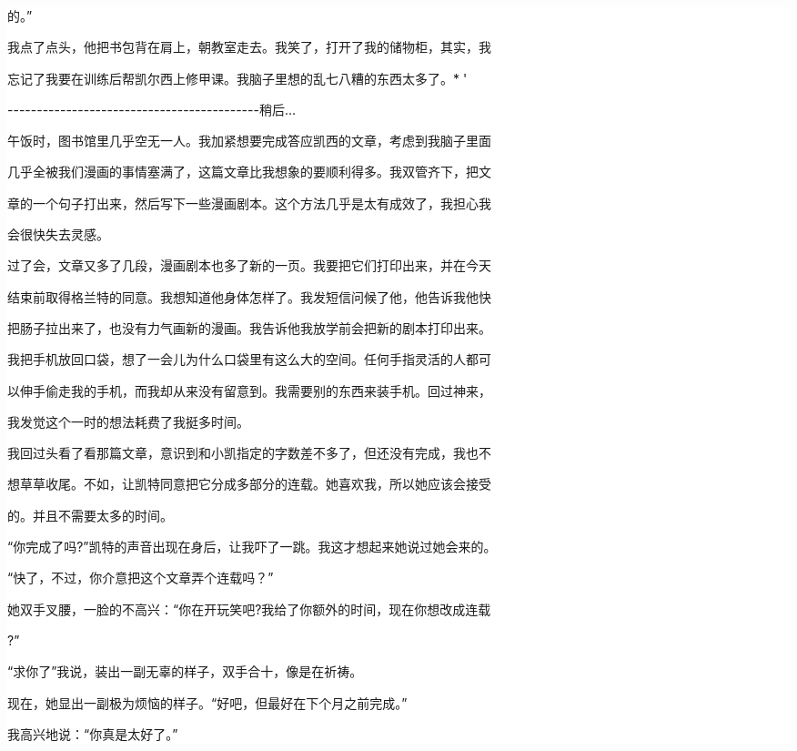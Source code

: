 的。”



我点了点头，他把书包背在肩上，朝教室走去。我笑了，打开了我的储物柜，其实，我

忘记了我要在训练后帮凯尔西上修甲课。我脑子里想的乱七八糟的东西太多了。*  '

-------------------------------------------稍后…

午饭时，图书馆里几乎空无一人。我加紧想要完成答应凯西的文章，考虑到我脑子里面

几乎全被我们漫画的事情塞满了，这篇文章比我想象的要顺利得多。我双管齐下，把文

章的一个句子打出来，然后写下一些漫画剧本。这个方法几乎是太有成效了，我担心我

会很快失去灵感。



过了会，文章又多了几段，漫画剧本也多了新的一页。我要把它们打印出来，并在今天

结束前取得格兰特的同意。我想知道他身体怎样了。我发短信问候了他，他告诉我他快

把肠子拉出来了，也没有力气画新的漫画。我告诉他我放学前会把新的剧本打印出来。





我把手机放回口袋，想了一会儿为什么口袋里有这么大的空间。任何手指灵活的人都可

以伸手偷走我的手机，而我却从来没有留意到。我需要别的东西来装手机。回过神来，

我发觉这个一时的想法耗费了我挺多时间。



我回过头看了看那篇文章，意识到和小凯指定的字数差不多了，但还没有完成，我也不

想草草收尾。不如，让凯特同意把它分成多部分的连载。她喜欢我，所以她应该会接受

的。并且不需要太多的时间。



“你完成了吗?”凯特的声音出现在身后，让我吓了一跳。我这才想起来她说过她会来的。





“快了，不过，你介意把这个文章弄个连载吗？”



她双手叉腰，一脸的不高兴：“你在开玩笑吧?我给了你额外的时间，现在你想改成连载

?”



“求你了”我说，装出一副无辜的样子，双手合十，像是在祈祷。



现在，她显出一副极为烦恼的样子。“好吧，但最好在下个月之前完成。”



我高兴地说：“你真是太好了。”

